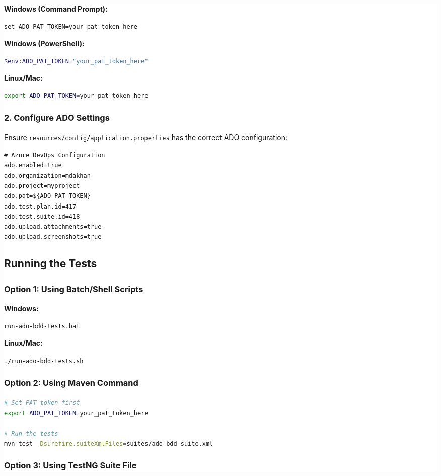 **Windows (Command Prompt):**
```batch
set ADO_PAT_TOKEN=your_pat_token_here
```

**Windows (PowerShell):**
```powershell
$env:ADO_PAT_TOKEN="your_pat_token_here"
```

**Linux/Mac:**
```bash
export ADO_PAT_TOKEN=your_pat_token_here
```

### 2. Configure ADO Settings
Ensure `resources/config/application.properties` has the correct ADO configuration:

```properties
# Azure DevOps Configuration
ado.enabled=true
ado.organization=mdakhan
ado.project=myproject
ado.pat=${ADO_PAT_TOKEN}
ado.test.plan.id=417
ado.test.suite.id=418
ado.upload.attachments=true
ado.upload.screenshots=true
```

## Running the Tests

### Option 1: Using Batch/Shell Scripts

**Windows:**
```batch
run-ado-bdd-tests.bat
```

**Linux/Mac:**
```bash
./run-ado-bdd-tests.sh
```

### Option 2: Using Maven Command

```bash
# Set PAT token first
export ADO_PAT_TOKEN=your_pat_token_here

# Run the tests
mvn test -Dsurefire.suiteXmlFiles=suites/ado-bdd-suite.xml
```

### Option 3: Using TestNG Suite File
